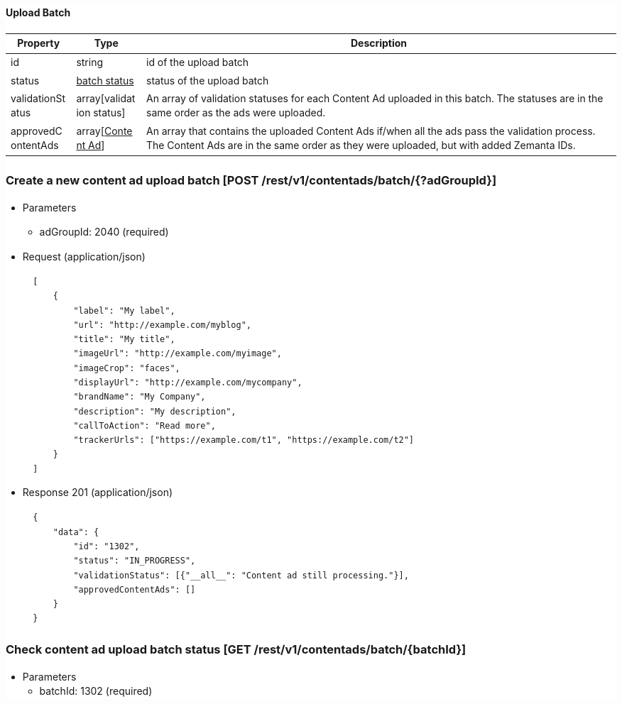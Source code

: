 #### Upload Batch

Property           | Type                             | Description
-------------------|----------------------------------|-------------------------------------------------------------------------------------------------------------------------------------------------------------------------------------------|
id                 | string                           | id of the upload batch
status             | [batch status](#batch-status)    | status of the upload batch
validationStatus   | array[validation status]         | An array of validation statuses for each Content Ad uploaded in this batch. The statuses are in the same order as the ads were uploaded.
approvedContentAds | array[[Content Ad](#content-ad)] | An array that contains the uploaded Content Ads if/when all the ads pass the validation process. The Content Ads are in the same order as they were uploaded, but with added Zemanta IDs.


### Create a new content ad upload batch [POST /rest/v1/contentads/batch/{?adGroupId}]

+ Parameters
    + adGroupId: 2040 (required)

+ Request (application/json)

        [
            {
                "label": "My label",
                "url": "http://example.com/myblog",
                "title": "My title",
                "imageUrl": "http://example.com/myimage",
                "imageCrop": "faces",
                "displayUrl": "http://example.com/mycompany",
                "brandName": "My Company",
                "description": "My description",
                "callToAction": "Read more",
                "trackerUrls": ["https://example.com/t1", "https://example.com/t2"]
            }
        ]

+ Response 201 (application/json)

        {
            "data": {
                "id": "1302",
                "status": "IN_PROGRESS",
                "validationStatus": [{"__all__": "Content ad still processing."}],
                "approvedContentAds": []
            }
        }


### Check content ad upload batch status [GET /rest/v1/contentads/batch/{batchId}]

+ Parameters
    + batchId: 1302 (required)


[//]: # (diagram source: https://drive.google.com/a/zemanta.com/file/d/0B6lNA2cM_sh8V3E3dmpoV1UzakU/view?usp=sharing)